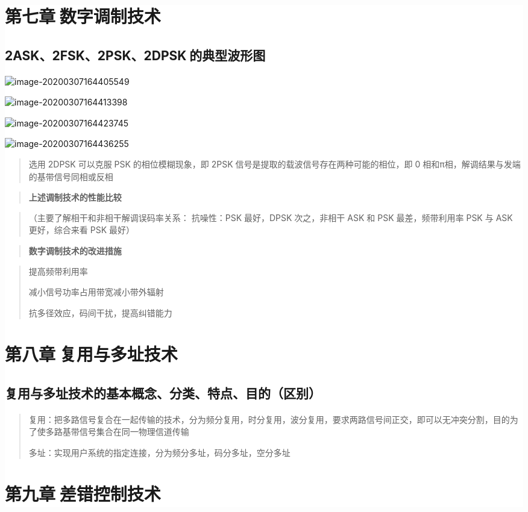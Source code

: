 

# 第七章 数字调制技术

## 2ASK、2FSK、2PSK、2DPSK 的典型波形图

![image-20200307164405549](https://cdn.jsdelivr.net/gh/btbsja/btbsjaimg@master/img202003/07/164406-646131.png)



![image-20200307164413398](https://cdn.jsdelivr.net/gh/btbsja/btbsjaimg@master/img202003/07/164452-912502.png)

![image-20200307164423745](https://cdn.jsdelivr.net/gh/btbsja/btbsjaimg@master/img202003/07/164425-661985.png)

![image-20200307164436255](https://cdn.jsdelivr.net/gh/btbsja/btbsjaimg@master/img202003/07/164437-97023.png)





> 选用 2DPSK 可以克服 PSK 的相位模糊现象，即 2PSK 信号是提取的载波信号存在两种可能的相位，即 0 相和π相，解调结果与发端的基带信号同相或反相
>



> **上述调制技术的性能比较**



> （主要了解相干和非相干解调误码率关系： 抗噪性：PSK 最好，DPSK 次之，非相干 ASK 和 PSK 最差，频带利用率 PSK 与 ASK 更好，综合来看 PSK 最好）



> **数字调制技术的改进措施**



> 提高频带利用率
>
> 减小信号功率占用带宽减小带外辐射
>
> 抗多径效应，码间干扰，提高纠错能力



# 第八章 复用与多址技术

## 复用与多址技术的基本概念、分类、特点、目的（区别）



> 复用：把多路信号复合在一起传输的技术，分为频分复用，时分复用，波分复用，要求两路信号间正交，即可以无冲突分割，目的为了使多路基带信号集合在同一物理信道传输
>
> 多址：实现用户系统的指定连接，分为频分多址，码分多址，空分多址

# 第九章 差错控制技术
